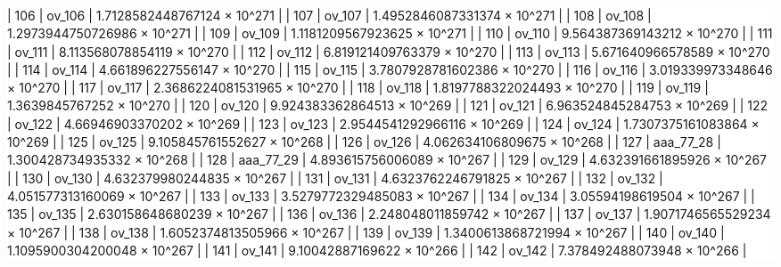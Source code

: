 | 106 | ov_106 | 1.7128582448767124 × 10^271 |
| 107 | ov_107 | 1.4952846087331374 × 10^271 |
| 108 | ov_108 | 1.2973944750726986 × 10^271 |
| 109 | ov_109 | 1.1181209567923625 × 10^271 |
| 110 | ov_110 | 9.564387369143212 × 10^270 |
| 111 | ov_111 | 8.113568078854119 × 10^270 |
| 112 | ov_112 | 6.819121409763379 × 10^270 |
| 113 | ov_113 | 5.671640966578589 × 10^270 |
| 114 | ov_114 | 4.661896227556147 × 10^270 |
| 115 | ov_115 | 3.7807928781602386 × 10^270 |
| 116 | ov_116 | 3.019339973348646 × 10^270 |
| 117 | ov_117 | 2.3686224081531965 × 10^270 |
| 118 | ov_118 | 1.8197788322024493 × 10^270 |
| 119 | ov_119 | 1.3639845767252 × 10^270 |
| 120 | ov_120 | 9.924383362864513 × 10^269 |
| 121 | ov_121 | 6.963524845284753 × 10^269 |
| 122 | ov_122 | 4.66946903370202 × 10^269 |
| 123 | ov_123 | 2.9544541292966116 × 10^269 |
| 124 | ov_124 | 1.7307375161083864 × 10^269 |
| 125 | ov_125 | 9.105845761552627 × 10^268 |
| 126 | ov_126 | 4.062634106809675 × 10^268 |
| 127 | aaa_77_28 | 1.300428734935332 × 10^268 |
| 128 | aaa_77_29 | 4.893615756006089 × 10^267 |
| 129 | ov_129 | 4.632391661895926 × 10^267 |
| 130 | ov_130 | 4.632379980244835 × 10^267 |
| 131 | ov_131 | 4.6323762246791825 × 10^267 |
| 132 | ov_132 | 4.051577313160069 × 10^267 |
| 133 | ov_133 | 3.5279772329485083 × 10^267 |
| 134 | ov_134 | 3.05594198619504 × 10^267 |
| 135 | ov_135 | 2.630158648680239 × 10^267 |
| 136 | ov_136 | 2.248048011859742 × 10^267 |
| 137 | ov_137 | 1.9071746565529234 × 10^267 |
| 138 | ov_138 | 1.6052374813505966 × 10^267 |
| 139 | ov_139 | 1.3400613868721994 × 10^267 |
| 140 | ov_140 | 1.1095900304200048 × 10^267 |
| 141 | ov_141 | 9.10042887169622 × 10^266 |
| 142 | ov_142 | 7.378492488073948 × 10^266 |